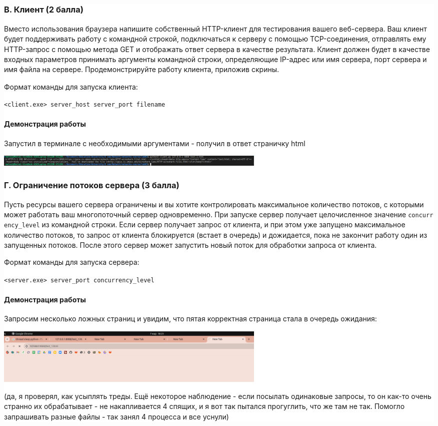 ### В. Клиент (2 балла)
Вместо использования браузера напишите собственный HTTP-клиент для тестирования вашего
веб-сервера. Ваш клиент будет поддерживать работу с командной строкой, подключаться к
серверу с помощью TCP-соединения, отправлять ему HTTP-запрос с помощью метода GET и
отображать ответ сервера в качестве результата. Клиент должен будет в качестве входных
параметров принимать аргументы командной строки, определяющие IP-адрес или имя сервера,
порт сервера и имя файла на сервере. Продемонстрируйте работу клиента, приложив скрины. 

Формат команды для запуска клиента:
```
<client.exe> server_host server_port filename
```

#### Демонстрация работы

Запустил в терминале с необходимыми аргументами - получил в ответ страничку html

 <img src="images/3_1.png" width=500 />


### Г. Ограничение потоков сервера (3 балла)
Пусть ресурсы вашего сервера ограничены и вы хотите контролировать максимальное количество
потоков, с которыми может работать ваш многопоточный сервер одновременно. При запуске
сервер получает целочисленное значение `concurrency_level` из командной строки. Если сервер 
получает запрос от клиента, и при этом уже запущено максимальное количество потоков, то 
запрос от клиента блокируется (встает в очередь) и дожидается, пока не закончит работу 
один из запущенных потоков. После этого сервер может запустить новый поток для обработки 
запроса от клиента.

Формат команды для запуска сервера:
```
<server.exe> server_port concurrency_level
```
#### Демонстрация работы

Запросим несколько ложных страниц и увидим, что пятая корректная страница стала в очередь ожидания:

 <img src="images/4_1.png" width=500 />

 (да, я проверял, как усыплять треды. Ещё некоторое наблюдение - если посылать одинаковые запросы, то он как-то очень странно их обрабатывает - не накапливается 4 спящих, и я вот так пытался прогуглить, что же там не так. Помогло запрашивать разные файлы - так занял 4 процесса и все уснули)
